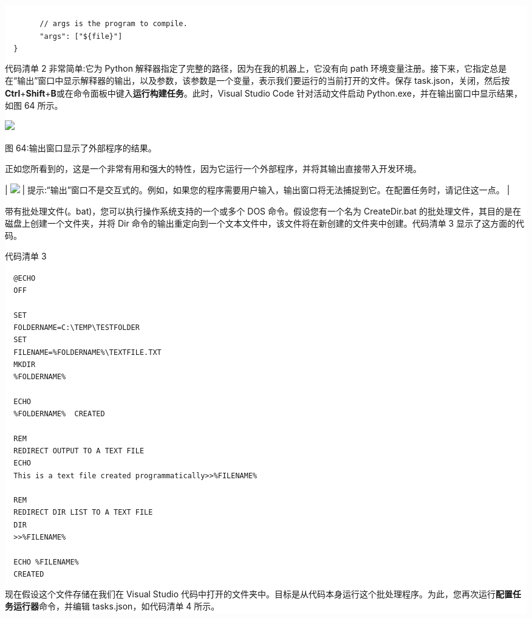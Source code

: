 ```

        // args is the program to compile.
        "args": ["${file}"]
  }

```

代码清单 2 非常简单:它为 Python 解释器指定了完整的路径，因为在我的机器上，它没有向 path 环境变量注册。接下来，它指定总是在“输出”窗口中显示解释器的输出，以及参数，该参数是一个变量，表示我们要运行的当前打开的文件。保存 task.json，关闭，然后按**Ctrl**+**Shift**+**B**或在命令面板中键入**运行构建任务**。此时，Visual Studio Code 针对活动文件启动 Python.exe，并在输出窗口中显示结果，如图 64 所示。

![](../images/00068.jpeg)

图 64:输出窗口显示了外部程序的结果。

正如您所看到的，这是一个非常有用和强大的特性，因为它运行一个外部程序，并将其输出直接带入开发环境。

| ![](../images/00003.jpeg) | 提示:“输出”窗口不是交互式的。例如，如果您的程序需要用户输入，输出窗口将无法捕捉到它。在配置任务时，请记住这一点。 |

带有批处理文件(。bat)，您可以执行操作系统支持的一个或多个 DOS 命令。假设您有一个名为 CreateDir.bat 的批处理文件，其目的是在磁盘上创建一个文件夹，并将 Dir 命令的输出重定向到一个文本文件中，该文件将在新创建的文件夹中创建。代码清单 3 显示了这方面的代码。

代码清单 3

```
  @ECHO
  OFF

  SET
  FOLDERNAME=C:\TEMP\TESTFOLDER
  SET
  FILENAME=%FOLDERNAME%\TEXTFILE.TXT
  MKDIR
  %FOLDERNAME%

  ECHO
  %FOLDERNAME%  CREATED

  REM
  REDIRECT OUTPUT TO A TEXT FILE
  ECHO
  This is a text file created programmatically>>%FILENAME%

  REM
  REDIRECT DIR LIST TO A TEXT FILE
  DIR
  >>%FILENAME%

  ECHO %FILENAME%
  CREATED

```

现在假设这个文件存储在我们在 Visual Studio 代码中打开的文件夹中。目标是从代码本身运行这个批处理程序。为此，您再次运行**配置任务运行器**命令，并编辑 tasks.json，如代码清单 4 所示。
